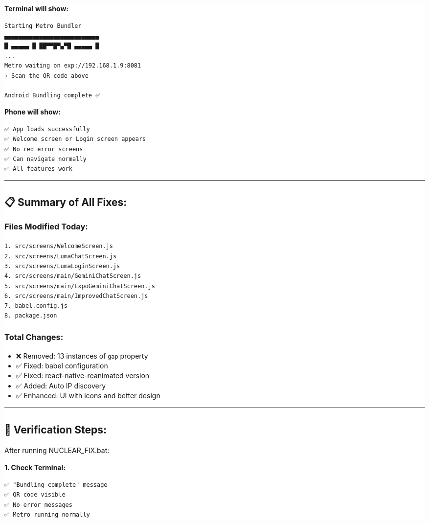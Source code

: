**Terminal will show:**
```
Starting Metro Bundler
▄▄▄▄▄▄▄▄▄▄▄▄▄▄▄▄▄▄▄▄▄▄▄▄▄▄▄
█ ▄▄▄▄▄ █ ██▀▀█▀▄▀█ ▄▄▄▄▄ █
...
Metro waiting on exp://192.168.1.9:8081
› Scan the QR code above

Android Bundling complete ✅
```

**Phone will show:**
```
✅ App loads successfully
✅ Welcome screen or Login screen appears
✅ No red error screens
✅ Can navigate normally
✅ All features work
```

---

## 📋 **Summary of All Fixes:**

### **Files Modified Today:**

```
1. src/screens/WelcomeScreen.js
2. src/screens/LumaChatScreen.js
3. src/screens/LumaLoginScreen.js
4. src/screens/main/GeminiChatScreen.js
5. src/screens/main/ExpoGeminiChatScreen.js
6. src/screens/main/ImprovedChatScreen.js
7. babel.config.js
8. package.json
```

### **Total Changes:**

- ❌ Removed: 13 instances of `gap` property
- ✅ Fixed: babel configuration
- ✅ Fixed: react-native-reanimated version
- ✅ Added: Auto IP discovery
- ✅ Enhanced: UI with icons and better design

---

## 🎯 **Verification Steps:**

After running NUCLEAR_FIX.bat:

**1. Check Terminal:**
```
✅ "Bundling complete" message
✅ QR code visible
✅ No error messages
✅ Metro running normally
```
